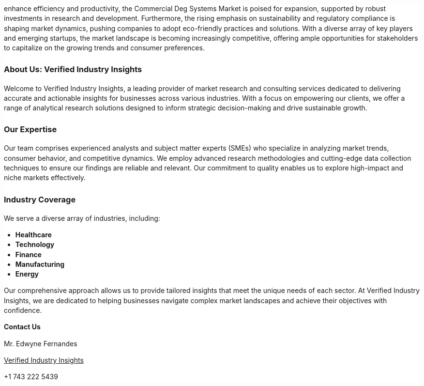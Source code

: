 enhance efficiency and productivity, the Commercial Deg Systems Market is poised for expansion, supported by robust investments in research and development. Furthermore, the rising emphasis on sustainability and regulatory compliance is shaping market dynamics, pushing companies to adopt eco-friendly practices and solutions. With a diverse array of key players and emerging startups, the market landscape is becoming increasingly competitive, offering ample opportunities for stakeholders to capitalize on the growing trends and consumer preferences.</p><h3>About Us: Verified Industry Insights</h3><p>Welcome to Verified Industry Insights, a leading provider of market research and consulting services dedicated to delivering accurate and actionable insights for businesses across various industries. With a focus on empowering our clients, we offer a range of analytical research solutions designed to inform strategic decision-making and drive sustainable growth.</p><h3>Our Expertise</h3><p>Our team comprises experienced analysts and subject matter experts (SMEs) who specialize in analyzing market trends, consumer behavior, and competitive dynamics. We employ advanced research methodologies and cutting-edge data collection techniques to ensure our findings are reliable and relevant. Our commitment to quality enables us to explore high-impact and niche markets effectively.</p><h3>Industry Coverage</h3><p>We serve a diverse array of industries, including:</p><ul><li><strong>Healthcare</strong></li><li><strong>Technology</strong></li><li><strong>Finance</strong></li><li><strong>Manufacturing</strong></li><li><strong>Energy</strong></li></ul><p>Our comprehensive approach allows us to provide tailored insights that meet the unique needs of each sector. At Verified Industry Insights, we are dedicated to helping businesses navigate complex market landscapes and achieve their objectives with confidence.</p><p><strong>Contact Us</strong></p><p>Mr. Edwyne Fernandes</p><p><a href="https://www.verifiedindustryinsights.com/">Verified Industry Insights</a></p><p>+1 743 222 5439</p>
